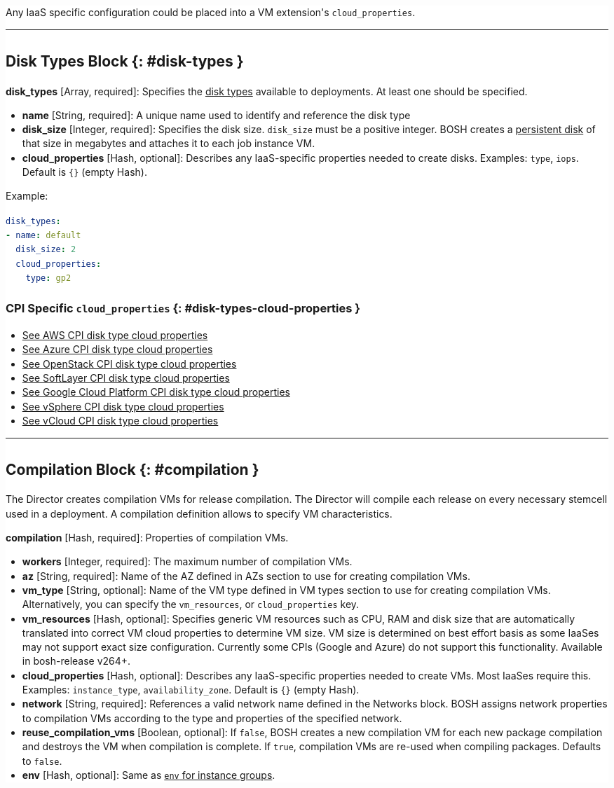 Any IaaS specific configuration could be placed into a VM extension's `cloud_properties`.

---
## Disk Types Block {: #disk-types }

**disk_types** [Array, required]: Specifies the [disk types](./terminology.html#disk-types) available to deployments. At least one should be specified.

* **name** [String, required]: A unique name used to identify and reference the disk type
* **disk_size** [Integer, required]: Specifies the disk size. `disk_size` must be a positive integer. BOSH creates a [persistent disk](./persistent-disks.html) of that size in megabytes and attaches it to each job instance VM.
* **cloud_properties** [Hash, optional]: Describes any IaaS-specific properties needed to create disks. Examples: `type`, `iops`. Default is `{}` (empty Hash).

Example:

```yaml
disk_types:
- name: default
  disk_size: 2
  cloud_properties:
    type: gp2
```

### CPI Specific `cloud_properties` {: #disk-types-cloud-properties }

- [See AWS CPI disk type cloud properties](aws-cpi.md#disk-pools)
- [See Azure CPI disk type cloud properties](azure-cpi.md#disk-pools)
- [See OpenStack CPI disk type cloud properties](openstack-cpi.md#disk-pools)
- [See SoftLayer CPI disk type cloud properties](softlayer-cpi.md#disk-pools)
- [See Google Cloud Platform CPI disk type cloud properties](google-cpi.md#disk-pools)
- [See vSphere CPI disk type cloud properties](vsphere-cpi.md#disk-pools)
- [See vCloud CPI disk type cloud properties](vcloud-cpi.md#disk-pools)

---
## Compilation Block {: #compilation }

The Director creates compilation VMs for release compilation. The Director will compile each release on every necessary stemcell used in a deployment. A compilation definition allows to specify VM characteristics.

**compilation** [Hash, required]: Properties of compilation VMs.

* **workers** [Integer, required]: The maximum number of compilation VMs.
* **az** [String, required]: Name of the AZ defined in AZs section to use for creating compilation VMs.
* **vm_type** [String, optional]: Name of the VM type defined in VM types section to use for creating compilation VMs. Alternatively, you can specify the `vm_resources`, or `cloud_properties` key.
* **vm_resources** [Hash, optional]: Specifies generic VM resources such as CPU, RAM and disk size that are automatically translated into correct VM cloud properties to determine VM size. VM size is determined on best effort basis as some IaaSes may not support exact size configuration. Currently some CPIs (Google and Azure) do not support this functionality. Available in bosh-release v264+.
* **cloud_properties** [Hash, optional]: Describes any IaaS-specific properties needed to create VMs. Most IaaSes require this. Examples: `instance_type`, `availability_zone`. Default is `{}` (empty Hash).
* **network** [String, required]: References a valid network name defined in the Networks block. BOSH assigns network properties to compilation VMs according to the type and properties of the specified network.
* **reuse\_compilation\_vms** [Boolean, optional]: If `false`, BOSH creates a new compilation VM for each new package compilation and destroys the VM when compilation is complete. If `true`, compilation VMs are re-used when compiling packages. Defaults to `false`.
* **env** [Hash, optional]: Same as [`env` for instance groups](manifest-v2.md#instance-groups).
